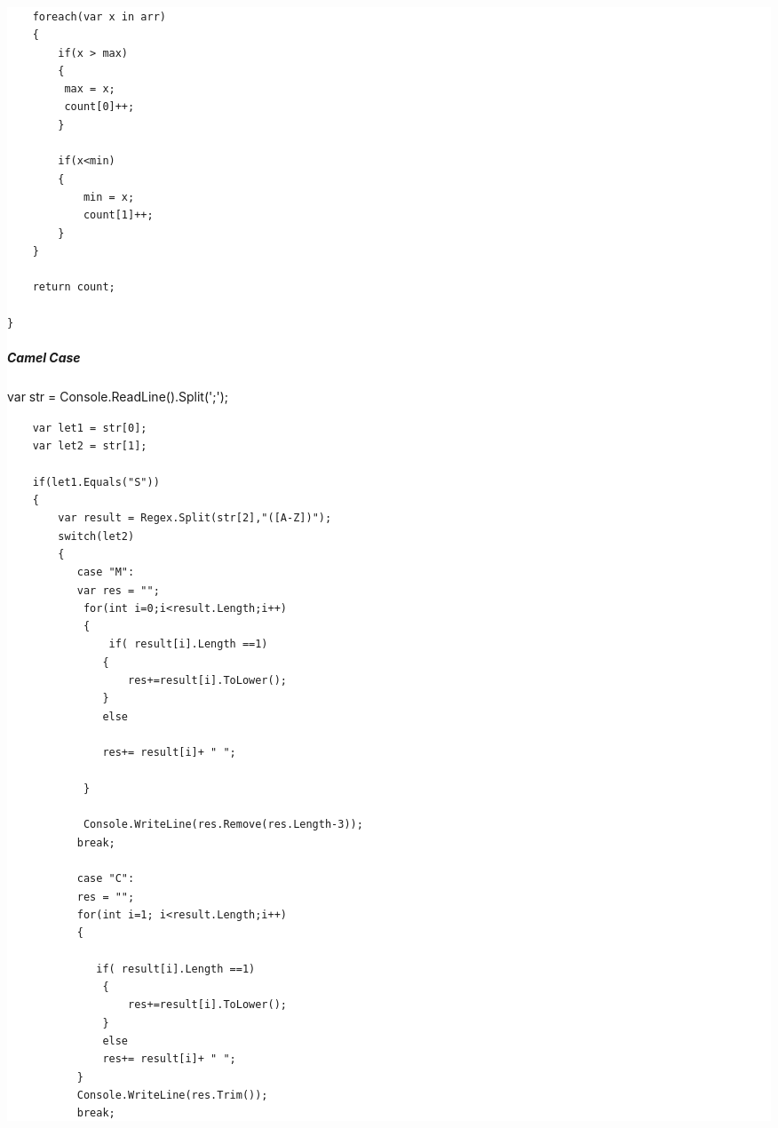         foreach(var x in arr)
        {
            if(x > max)
            {                
             max = x;
             count[0]++;
            }
            
            if(x<min)
            {
                min = x;
                count[1]++;
            }
        }
        
        return count;

    }

##### Camel Case

var str = Console.ReadLine().Split(';');
  
        var let1 = str[0];
        var let2 = str[1];
        
        if(let1.Equals("S"))
        {
            var result = Regex.Split(str[2],"([A-Z])");               
            switch(let2)
            {
               case "M":
               var res = "";
                for(int i=0;i<result.Length;i++)
                {
                    if( result[i].Length ==1) 
                   {
                       res+=result[i].ToLower();
                   } 
                   else
        
                   res+= result[i]+ " ";
                    
                }
                
                Console.WriteLine(res.Remove(res.Length-3));              
               break;
               
               case "C":
               res = "";
               for(int i=1; i<result.Length;i++)
               {
                   
                  if( result[i].Length ==1) 
                   {
                       res+=result[i].ToLower();
                   } 
                   else
                   res+= result[i]+ " "; 
               }
               Console.WriteLine(res.Trim());
               break;
               